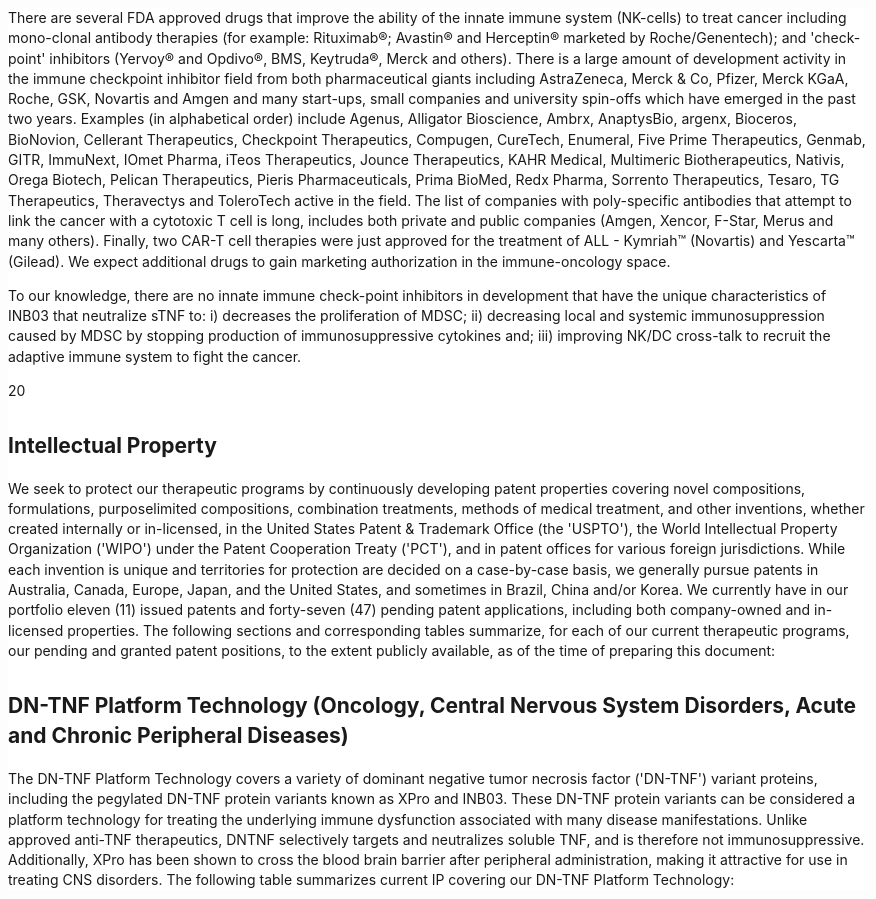 There are several FDA approved drugs that improve the ability of the innate immune system (NK-cells) to treat cancer including mono-clonal antibody  therapies  (for  example:  Rituximab®;  Avastin®  and  Herceptin®  marketed  by  Roche/Genentech);  and  'check-point'  inhibitors  (Yervoy®  and Opdivo®,  BMS,  Keytruda®,  Merck  and  others).  There  is  a  large  amount  of  development  activity  in  the  immune  checkpoint  inhibitor  field  from  both pharmaceutical giants including AstraZeneca, Merck &amp; Co, Pfizer, Merck KGaA, Roche, GSK, Novartis and Amgen and many start-ups, small companies and  university  spin-offs  which  have  emerged  in  the  past  two  years.  Examples  (in  alphabetical  order)  include  Agenus,  Alligator  Bioscience,  Ambrx, AnaptysBio, argenx, Bioceros, BioNovion, Cellerant Therapeutics, Checkpoint Therapeutics, Compugen, CureTech, Enumeral, Five Prime Therapeutics, Genmab, GITR, ImmuNext, IOmet Pharma, iTeos Therapeutics, Jounce Therapeutics, KAHR Medical, Multimeric Biotherapeutics, Nativis, Orega Biotech, Pelican  Therapeutics,  Pieris  Pharmaceuticals,  Prima  BioMed,  Redx  Pharma,  Sorrento  Therapeutics,  Tesaro,  TG  Therapeutics,  Theravectys  and ToleroTech active in the field. The list of companies with poly-specific antibodies that attempt to link the cancer with a cytotoxic T cell is long, includes both  private  and  public  companies  (Amgen,  Xencor,  F-Star,  Merus  and  many  others).  Finally,  two  CAR-T  cell  therapies  were  just  approved  for  the treatment of ALL - Kymriah™ (Novartis) and Yescarta™ (Gilead). We expect additional drugs to gain marketing authorization in the immune-oncology space.

To our knowledge, there are no innate immune check-point inhibitors in development that have the unique characteristics of INB03 that neutralize sTNF to:  i)  decreases  the  proliferation  of  MDSC;  ii)  decreasing  local  and  systemic  immunosuppression  caused  by  MDSC  by  stopping  production  of immunosuppressive cytokines and; iii) improving NK/DC cross-talk to recruit the adaptive immune system to fight the cancer.

20

## Intellectual Property

We seek to protect our therapeutic programs by continuously developing patent properties covering novel compositions, formulations, purposelimited compositions, combination treatments, methods of medical treatment, and other inventions, whether created internally or in-licensed, in the United States Patent &amp; Trademark Office (the 'USPTO'), the World Intellectual Property Organization ('WIPO') under the Patent Cooperation Treaty ('PCT'), and in patent offices for various foreign jurisdictions. While each invention is unique and territories for protection are decided on a case-by-case basis, we generally pursue patents in Australia, Canada, Europe, Japan, and the United States, and sometimes in Brazil, China and/or Korea. We currently have in our portfolio eleven (11) issued patents and forty-seven (47) pending patent applications, including both company-owned and in-licensed properties. The following sections and corresponding tables summarize, for each of our current therapeutic programs, our pending and granted patent positions, to the extent publicly available, as of the time of preparing this document:

## DN-TNF Platform Technology (Oncology, Central Nervous System Disorders, Acute and Chronic Peripheral Diseases)

The  DN-TNF  Platform  Technology  covers  a  variety  of  dominant  negative  tumor  necrosis  factor  ('DN-TNF')  variant  proteins,  including  the pegylated DN-TNF protein variants known as XPro and INB03. These DN-TNF protein variants can be considered a platform technology for treating the underlying  immune  dysfunction  associated  with  many  disease  manifestations.  Unlike  approved  anti-TNF  therapeutics,  DNTNF  selectively  targets  and neutralizes soluble TNF, and is therefore not immunosuppressive. Additionally, XPro has been shown to cross the blood brain barrier after peripheral administration,  making  it  attractive  for  use  in  treating  CNS  disorders.  The  following  table  summarizes  current  IP  covering  our  DN-TNF  Platform Technology:
